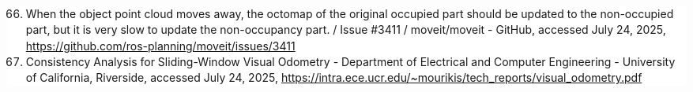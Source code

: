 66. When the object point cloud moves away, the octomap of the original occupied part should be updated to the non-occupied part, but it is very slow to update the non-occupancy part. / Issue #3411 / moveit/moveit - GitHub, accessed July 24, 2025, https://github.com/ros-planning/moveit/issues/3411
67. Consistency Analysis for Sliding-Window Visual Odometry - Department of Electrical and Computer Engineering - University of California, Riverside, accessed July 24, 2025, https://intra.ece.ucr.edu/~mourikis/tech_reports/visual_odometry.pdf